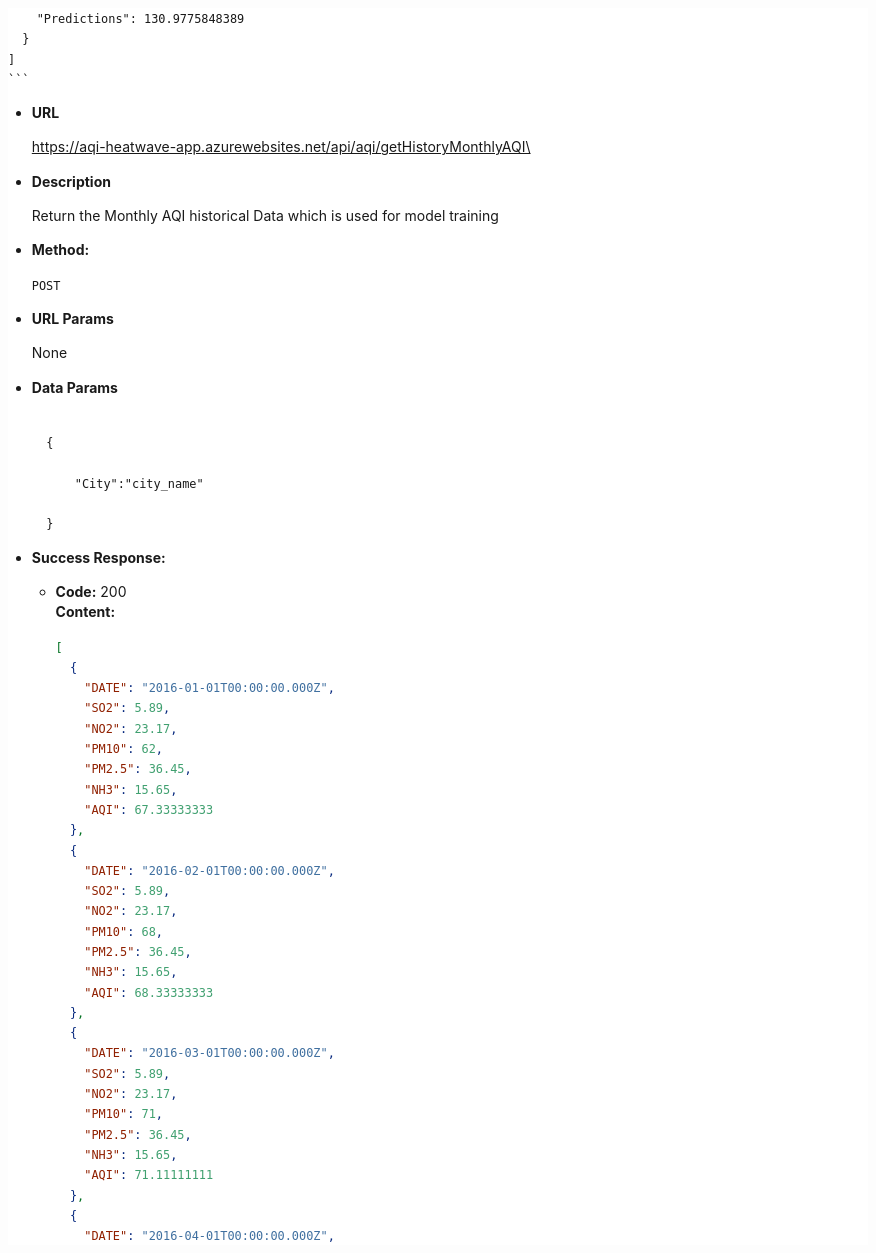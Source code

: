        "Predictions": 130.9775848389
      }
    ]
    ```
    
    
    
    
* **URL**

  https://aqi-heatwave-app.azurewebsites.net/api/aqi/getHistoryMonthlyAQI\
 
* **Description**

  Return the Monthly AQI historical Data which is used for model training

* **Method:**

  `POST`  
  
*  **URL Params**

   None
   
* **Data Params**
  
  ```

    {
        
        "City":"city_name"
      
    }
    ```

* **Success Response:**
  
  * **Code:** 200 <br />
    **Content:** 
    ```json
    [
      {
        "DATE": "2016-01-01T00:00:00.000Z",
        "SO2": 5.89,
        "NO2": 23.17,
        "PM10": 62,
        "PM2.5": 36.45,
        "NH3": 15.65,
        "AQI": 67.33333333
      },
      {
        "DATE": "2016-02-01T00:00:00.000Z",
        "SO2": 5.89,
        "NO2": 23.17,
        "PM10": 68,
        "PM2.5": 36.45,
        "NH3": 15.65,
        "AQI": 68.33333333
      },
      {
        "DATE": "2016-03-01T00:00:00.000Z",
        "SO2": 5.89,
        "NO2": 23.17,
        "PM10": 71,
        "PM2.5": 36.45,
        "NH3": 15.65,
        "AQI": 71.11111111
      },
      {
        "DATE": "2016-04-01T00:00:00.000Z",
  ```